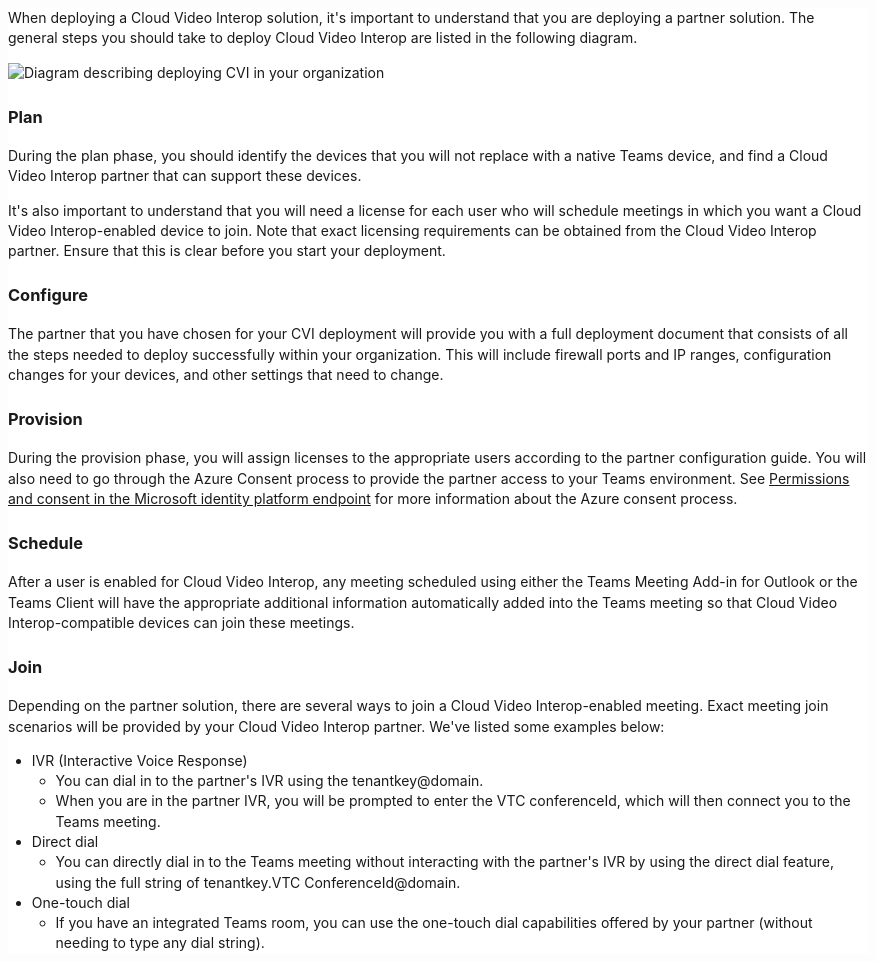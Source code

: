 When deploying a Cloud Video Interop solution, it's important to understand that you are deploying a partner solution. The general steps you should take to deploy Cloud Video Interop are listed in the following diagram.

![Diagram describing deploying CVI in your organization](media/deploying-cvi.png)

### Plan

During the plan phase, you should identify the devices that you will not replace with a native Teams device, and find a Cloud Video Interop partner that can support these devices.  

It's also important to understand that you will need a license for each user who will schedule meetings in which you want a Cloud Video Interop-enabled device to join. Note that exact licensing requirements can be obtained from the Cloud Video Interop partner. Ensure that this is clear before you start your deployment.

### Configure

The partner that you have chosen for your CVI deployment will provide you with a full deployment document that consists of all the steps needed to deploy successfully within your organization. This will include firewall ports and IP ranges, configuration changes for your devices, and other settings that need to change.

### Provision  

During the provision phase, you will assign licenses to the appropriate users according to the partner configuration guide. You will also need to go through the Azure Consent process to provide the partner access to your Teams environment. See [Permissions and consent in the Microsoft identity platform endpoint](https://docs.microsoft.com/azure/active-directory/develop/v2-permissions-and-consent) for more information about the Azure consent process.

### Schedule

After a user is enabled for Cloud Video Interop, any meeting scheduled using either the Teams Meeting Add-in for Outlook or the Teams Client will have the appropriate additional information automatically added into the Teams meeting so that Cloud Video Interop-compatible devices can join these meetings.

### Join

Depending on the partner solution, there are several ways to join a Cloud Video Interop-enabled meeting. Exact meeting join scenarios will be provided by your Cloud Video Interop partner. We've listed some examples below:

- IVR (Interactive Voice Response) 
  - You can dial in to the partner's IVR using the tenantkey@domain.
  - When you are in the partner IVR, you will be prompted to enter the VTC conferenceId, which will then connect you to the Teams meeting.
- Direct dial 
  - You can directly dial in to the Teams meeting without interacting with the partner's IVR by using the direct dial feature, using the full string of tenantkey.VTC ConferenceId@domain.
- One-touch dial 
  - If you have an integrated Teams room, you can use the one-touch dial capabilities offered by your partner (without needing to type any dial string).
